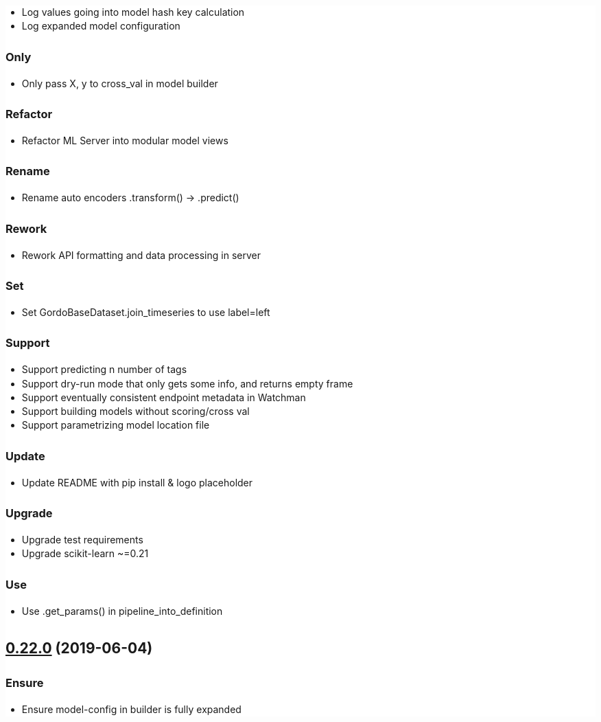 * Log values going into model hash key calculation
* Log expanded model configuration

### Only

* Only pass X, y to cross_val in model builder

### Refactor

* Refactor ML Server into modular model views

### Rename

* Rename auto encoders .transform() -> .predict()

### Rework

* Rework API formatting and data processing in server

### Set

* Set GordoBaseDataset.join_timeseries to use label=left

### Support

* Support predicting n number of tags
* Support dry-run mode that only gets some info, and returns empty frame
* Support eventually consistent endpoint metadata in Watchman
* Support building models without scoring/cross val
* Support parametrizing model location file

### Update

* Update README with pip install & logo placeholder

### Upgrade

* Upgrade test requirements
* Upgrade scikit-learn ~=0.21

### Use

* Use .get_params() in pipeline_into_definition


<a name="0.22.0"></a>
## [0.22.0](https://github.com/equinor/gordo-components/compare/0.21.0...0.22.0) (2019-06-04)

### Ensure

* Ensure model-config in builder is fully expanded
